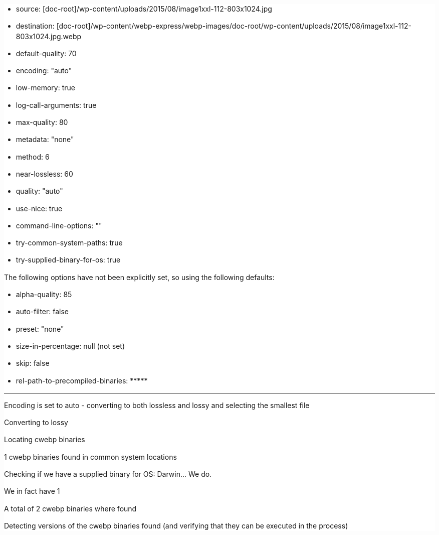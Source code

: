- source: [doc-root]/wp-content/uploads/2015/08/image1xxl-112-803x1024.jpg

- destination: [doc-root]/wp-content/webp-express/webp-images/doc-root/wp-content/uploads/2015/08/image1xxl-112-803x1024.jpg.webp

- default-quality: 70

- encoding: "auto"

- low-memory: true

- log-call-arguments: true

- max-quality: 80

- metadata: "none"

- method: 6

- near-lossless: 60

- quality: "auto"

- use-nice: true

- command-line-options: ""

- try-common-system-paths: true

- try-supplied-binary-for-os: true


The following options have not been explicitly set, so using the following defaults:

- alpha-quality: 85

- auto-filter: false

- preset: "none"

- size-in-percentage: null (not set)

- skip: false

- rel-path-to-precompiled-binaries: *****

------------


Encoding is set to auto - converting to both lossless and lossy and selecting the smallest file


Converting to lossy

Locating cwebp binaries

1 cwebp binaries found in common system locations

Checking if we have a supplied binary for OS: Darwin... We do.

We in fact have 1

A total of 2 cwebp binaries where found

Detecting versions of the cwebp binaries found (and verifying that they can be executed in the process)
